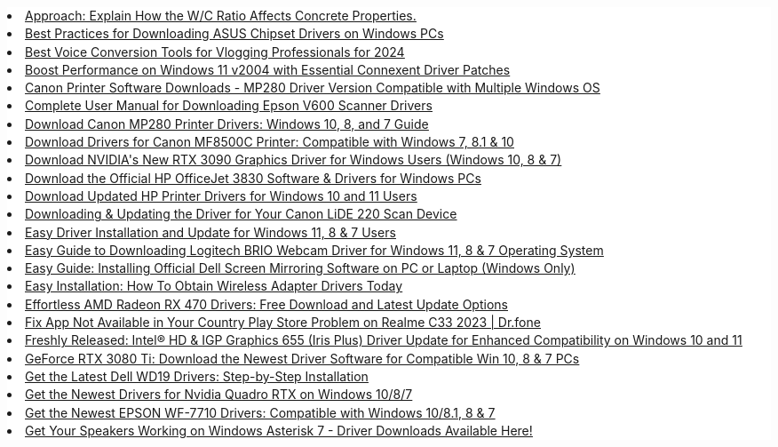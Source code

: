 <li><a href="https://win-dash.techidaily.com/1722962614161-approach-explain-how-the-wc-ratio-affects-concrete-properties/"><u>Approach: Explain How the W/C Ratio Affects Concrete Properties.</u></a></li>
<li><a href="https://win-dash.techidaily.com/best-practices-for-downloading-asus-chipset-drivers-on-windows-pcs/"><u>Best Practices for Downloading ASUS Chipset Drivers on Windows PCs</u></a></li>
<li><a href="https://youtube-zero.techidaily.com/voice-conversion-tools-for-vlogging-professionals-for-2024/"><u>Best Voice Conversion Tools for Vlogging Professionals for 2024</u></a></li>
<li><a href="https://win-dash.techidaily.com/boost-performance-on-windows-11-v2004-with-essential-connexent-driver-patches/"><u>Boost Performance on Windows 11 v2004 with Essential Connexent Driver Patches</u></a></li>
<li><a href="https://hardware-help.techidaily.com/canon-printer-software-downloads-mp280-driver-version-compatible-with-multiple-windows-os/"><u>Canon Printer Software Downloads - MP280 Driver Version Compatible with Multiple Windows OS</u></a></li>
<li><a href="https://win-dash.techidaily.com/complete-user-manual-for-downloading-epson-v600-scanner-drivers/"><u>Complete User Manual for Downloading Epson V600 Scanner Drivers</u></a></li>
<li><a href="https://win-dash.techidaily.com/download-canon-mp280-printer-drivers-windows-10-8-and-7-guide/"><u>Download Canon MP280 Printer Drivers: Windows 10, 8, and 7 Guide</u></a></li>
<li><a href="https://win-dash.techidaily.com/download-drivers-for-canon-mf8500c-printer-compatible-with-windows-7-81-and-10/"><u>Download Drivers for Canon MF8500C Printer: Compatible with Windows 7, 8.1 & 10</u></a></li>
<li><a href="https://win-dash.techidaily.com/download-nvidias-new-rtx-3090-graphics-driver-for-windows-users-windows-10-8-and-7/"><u>Download NVIDIA's New RTX 3090 Graphics Driver for Windows Users (Windows 10, 8 & 7)</u></a></li>
<li><a href="https://win-amazing.techidaily.com/download-the-official-hp-officejet-3830-software-and-drivers-for-windows-pcs/"><u>Download the Official HP OfficeJet 3830 Software & Drivers for Windows PCs</u></a></li>
<li><a href="https://win-dash.techidaily.com/download-updated-hp-printer-drivers-for-windows-10-and-11-users/"><u>Download Updated HP Printer Drivers for Windows 10 and 11 Users</u></a></li>
<li><a href="https://win-dash.techidaily.com/downloading-and-updating-the-driver-for-your-canon-lide-220-scan-device/"><u>Downloading & Updating the Driver for Your Canon LiDE 220 Scan Device</u></a></li>
<li><a href="https://win-dash.techidaily.com/easy-driver-installation-and-update-for-windows-11-8-and-7-users/"><u>Easy Driver Installation and Update for Windows 11, 8 & 7 Users</u></a></li>
<li><a href="https://win-dash.techidaily.com/easy-guide-to-downloading-logitech-brio-webcam-driver-for-windows-11-8-and-7-operating-system/"><u>Easy Guide to Downloading Logitech BRIO Webcam Driver for Windows 11, 8 & 7 Operating System</u></a></li>
<li><a href="https://win-dash.techidaily.com/easy-guide-installing-official-dell-screen-mirroring-software-on-pc-or-laptop-windows-only/"><u>Easy Guide: Installing Official Dell Screen Mirroring Software on PC or Laptop (Windows Only)</u></a></li>
<li><a href="https://win-dash.techidaily.com/easy-installation-how-to-obtain-wireless-adapter-drivers-today/"><u>Easy Installation: How To Obtain Wireless Adapter Drivers Today</u></a></li>
<li><a href="https://win-dash.techidaily.com/effortless-amd-radeon-rx-470-drivers-free-download-and-latest-update-options/"><u>Effortless AMD Radeon RX 470 Drivers: Free Download and Latest Update Options</u></a></li>
<li><a href="https://howto.techidaily.com/fix-app-not-available-in-your-country-play-store-problem-on-realme-c33-2023-drfone-by-drfone-fix-android-problems-fix-android-problems/"><u>Fix App Not Available in Your Country Play Store Problem on Realme C33 2023 | Dr.fone</u></a></li>
<li><a href="https://win-dash.techidaily.com/freshly-released-intel-hd-and-igp-graphics-655-iris-plus-driver-update-for-enhanced-compatibility-on-windows-10-and-11/"><u>Freshly Released: Intel® HD & IGP Graphics 655 (Iris Plus) Driver Update for Enhanced Compatibility on Windows 10 and 11</u></a></li>
<li><a href="https://win-dash.techidaily.com/geforce-rtx-3080-ti-download-the-newest-driver-software-for-compatible-win-10-8-and-7-pcs/"><u>GeForce RTX 3080 Ti: Download the Newest Driver Software for Compatible Win 10, 8 & 7 PCs</u></a></li>
<li><a href="https://win-dash.techidaily.com/get-the-latest-dell-wd19-drivers-step-by-step-installation/"><u>Get the Latest Dell WD19 Drivers: Step-by-Step Installation</u></a></li>
<li><a href="https://win-dash.techidaily.com/get-the-newest-drivers-for-nvidia-quadro-rtx-on-windows-1087/"><u>Get the Newest Drivers for Nvidia Quadro RTX on Windows 10/8/7</u></a></li>
<li><a href="https://win-dash.techidaily.com/get-the-newest-epson-wf-7710-drivers-compatible-with-windows-1081-8-and-7/"><u>Get the Newest EPSON WF-7710 Drivers: Compatible with Windows 10/8.1, 8 & 7</u></a></li>
<li><a href="https://win-dash.techidaily.com/1722976862826-get-your-speakers-working-on-windows-asterisk-7-driver-downloads-available-here/"><u>Get Your Speakers Working on Windows Asterisk 7 - Driver Downloads Available Here!</u></a></li>